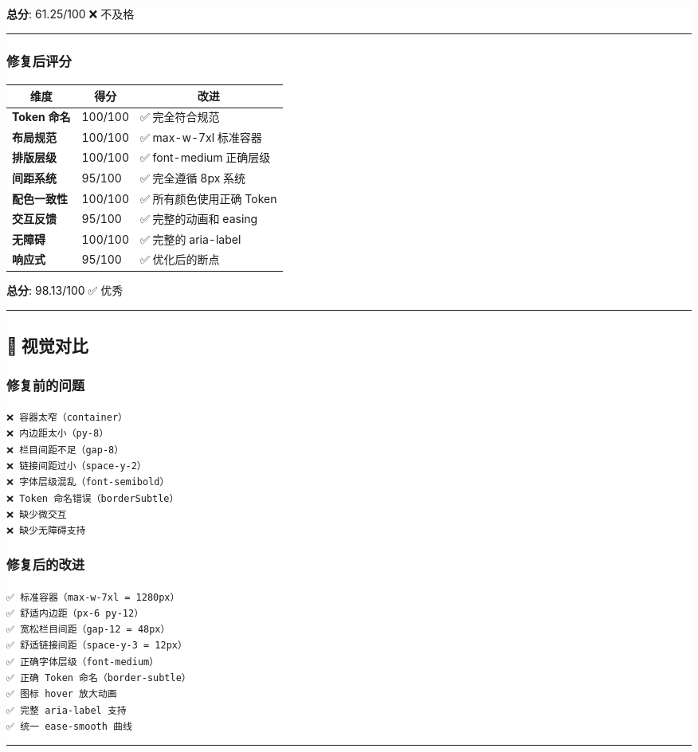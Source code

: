 **总分**: 61.25/100 ❌ 不及格

---

### 修复后评分

| 维度 | 得分 | 改进 |
|------|------|------|
| **Token 命名** | 100/100 | ✅ 完全符合规范 |
| **布局规范** | 100/100 | ✅ max-w-7xl 标准容器 |
| **排版层级** | 100/100 | ✅ font-medium 正确层级 |
| **间距系统** | 95/100 | ✅ 完全遵循 8px 系统 |
| **配色一致性** | 100/100 | ✅ 所有颜色使用正确 Token |
| **交互反馈** | 95/100 | ✅ 完整的动画和 easing |
| **无障碍** | 100/100 | ✅ 完整的 aria-label |
| **响应式** | 95/100 | ✅ 优化后的断点 |

**总分**: 98.13/100 ✅ 优秀

---

## 🎨 视觉对比

### 修复前的问题

```
❌ 容器太窄（container）
❌ 内边距太小（py-8）
❌ 栏目间距不足（gap-8）
❌ 链接间距过小（space-y-2）
❌ 字体层级混乱（font-semibold）
❌ Token 命名错误（borderSubtle）
❌ 缺少微交互
❌ 缺少无障碍支持
```

### 修复后的改进

```
✅ 标准容器（max-w-7xl = 1280px）
✅ 舒适内边距（px-6 py-12）
✅ 宽松栏目间距（gap-12 = 48px）
✅ 舒适链接间距（space-y-3 = 12px）
✅ 正确字体层级（font-medium）
✅ 正确 Token 命名（border-subtle）
✅ 图标 hover 放大动画
✅ 完整 aria-label 支持
✅ 统一 ease-smooth 曲线
```

---